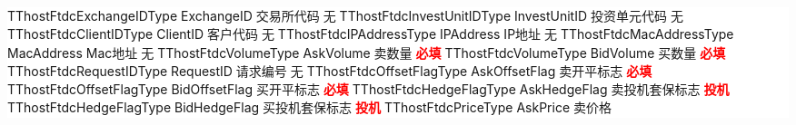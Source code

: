 </tr>
<tr><td style="TEXT-ALIGN: left;">TThostFtdcExchangeIDType</td>
<td style="TEXT-ALIGN: left;">ExchangeID</td>
<td style="TEXT-ALIGN: left;">交易所代码</td>
<td style="TEXT-ALIGN: left;">无</td>
</tr>
<tr><td style="TEXT-ALIGN: left;">TThostFtdcInvestUnitIDType</td>
<td style="TEXT-ALIGN: left;">InvestUnitID</td>
<td style="TEXT-ALIGN: left;">投资单元代码</td>
<td style="TEXT-ALIGN: left;">无</td>
</tr>
<tr><td style="TEXT-ALIGN: left;">TThostFtdcClientIDType</td>
<td style="TEXT-ALIGN: left;">ClientID</td>
<td style="TEXT-ALIGN: left;">客户代码</td>
<td style="TEXT-ALIGN: left;">无</td>
</tr>
<tr><td style="TEXT-ALIGN: left;">TThostFtdcIPAddressType</td>
<td style="TEXT-ALIGN: left;">IPAddress</td>
<td style="TEXT-ALIGN: left;">IP地址</td>
<td style="TEXT-ALIGN: left;">无</td>
</tr>
<tr><td style="TEXT-ALIGN: left;">TThostFtdcMacAddressType</td>
<td style="TEXT-ALIGN: left;">MacAddress</td>
<td style="TEXT-ALIGN: left;">Mac地址</td>
<td style="TEXT-ALIGN: left;">无</td>
</tr>
<tr><td style="TEXT-ALIGN: left;">TThostFtdcVolumeType</td>
<td style="TEXT-ALIGN: left;">AskVolume</td>
<td style="TEXT-ALIGN: left;">卖数量</td>
<td style="TEXT-ALIGN: left;"><strong><font color="#FF0000">必填</font></strong></td>
</tr>
<tr><td style="TEXT-ALIGN: left;">TThostFtdcVolumeType</td>
<td style="TEXT-ALIGN: left;">BidVolume</td>
<td style="TEXT-ALIGN: left;">买数量</td>
<td style="TEXT-ALIGN: left;"><strong><font color="#FF0000">必填</font></strong></td>
</tr>
<tr><td style="TEXT-ALIGN: left;">TThostFtdcRequestIDType</td>
<td style="TEXT-ALIGN: left;">RequestID</td>
<td style="TEXT-ALIGN: left;">请求编号</td>
<td style="TEXT-ALIGN: left;">无</td>
</tr>
<tr><td style="TEXT-ALIGN: left;">TThostFtdcOffsetFlagType</td>
<td style="TEXT-ALIGN: left;">AskOffsetFlag</td>
<td style="TEXT-ALIGN: left;">卖开平标志</td>
<td style="TEXT-ALIGN: left;"><strong><font color="#FF0000">必填</font></strong></td>
</tr>
<tr><td style="TEXT-ALIGN: left;">TThostFtdcOffsetFlagType</td>
<td style="TEXT-ALIGN: left;">BidOffsetFlag</td>
<td style="TEXT-ALIGN: left;">买开平标志</td>
<td style="TEXT-ALIGN: left;"><strong><font color="#FF0000">必填</font></strong></td>
</tr>
<tr><td style="TEXT-ALIGN: left;">TThostFtdcHedgeFlagType</td>
<td style="TEXT-ALIGN: left;">AskHedgeFlag</td>
<td style="TEXT-ALIGN: left;">卖投机套保标志</td>
<td style="TEXT-ALIGN: left;"><strong><font color="#FF0000">投机</font></strong></td>
</tr>
<tr><td style="TEXT-ALIGN: left;">TThostFtdcHedgeFlagType</td>
<td style="TEXT-ALIGN: left;">BidHedgeFlag</td>
<td style="TEXT-ALIGN: left;">买投机套保标志</td>
<td style="TEXT-ALIGN: left;"><strong><font color="#FF0000">投机</font></strong></td>
</tr>
<tr><td style="TEXT-ALIGN: left;">TThostFtdcPriceType</td>
<td style="TEXT-ALIGN: left;">AskPrice</td>
<td style="TEXT-ALIGN: left;">卖价格</td>
